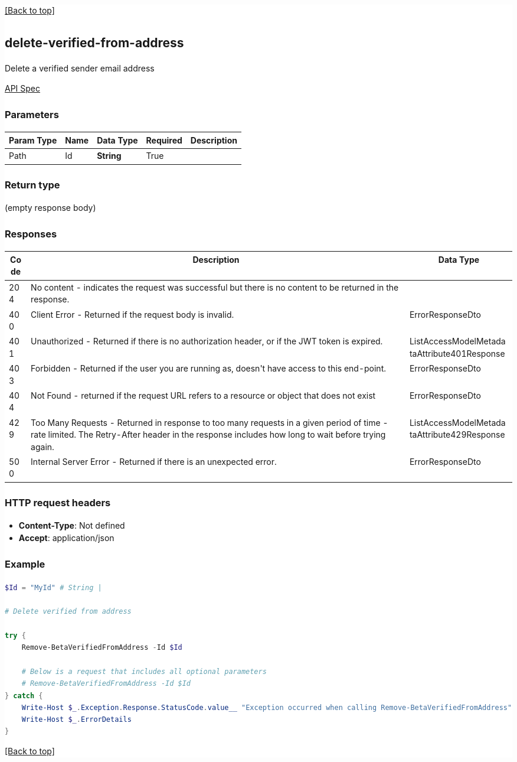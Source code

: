 [[Back to top]](#) 

## delete-verified-from-address
Delete a verified sender email address

[API Spec](https://developer.sailpoint.com/docs/api/beta/delete-verified-from-address)

### Parameters 
Param Type | Name | Data Type | Required  | Description
------------- | ------------- | ------------- | ------------- | ------------- 
Path   | Id | **String** | True  | 

### Return type
 (empty response body)

### Responses
Code | Description  | Data Type
------------- | ------------- | -------------
204 | No content - indicates the request was successful but there is no content to be returned in the response. | 
400 | Client Error - Returned if the request body is invalid. | ErrorResponseDto
401 | Unauthorized - Returned if there is no authorization header, or if the JWT token is expired. | ListAccessModelMetadataAttribute401Response
403 | Forbidden - Returned if the user you are running as, doesn&#39;t have access to this end-point. | ErrorResponseDto
404 | Not Found - returned if the request URL refers to a resource or object that does not exist | ErrorResponseDto
429 | Too Many Requests - Returned in response to too many requests in a given period of time - rate limited. The Retry-After header in the response includes how long to wait before trying again. | ListAccessModelMetadataAttribute429Response
500 | Internal Server Error - Returned if there is an unexpected error. | ErrorResponseDto

### HTTP request headers
- **Content-Type**: Not defined
- **Accept**: application/json

### Example
```powershell
$Id = "MyId" # String | 

# Delete verified from address

try {
    Remove-BetaVerifiedFromAddress -Id $Id 
    
    # Below is a request that includes all optional parameters
    # Remove-BetaVerifiedFromAddress -Id $Id  
} catch {
    Write-Host $_.Exception.Response.StatusCode.value__ "Exception occurred when calling Remove-BetaVerifiedFromAddress"
    Write-Host $_.ErrorDetails
}
```
[[Back to top]](#) 
